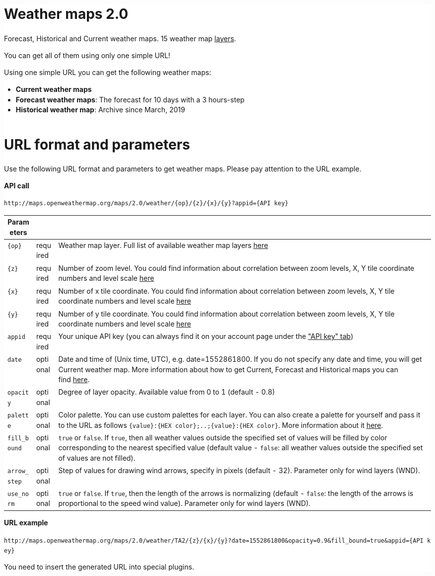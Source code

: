 # Weather maps 2.0

Forecast, Historical and Current weather maps. 15 weather map [layers](https://openweathermap.org/api/weather-map-2#layers).

You can get all of them using only one simple URL!

Using one simple URL you can get the following weather maps:

- **Current weather maps**
- **Forecast weather maps**: The forecast for 10 days with a 3 hours-step
- **Historical weather map**: Archive since March, 2019

# **URL format and parameters**

Use the following URL format and parameters to get weather maps. Please pay attention to the URL example.

**API call**

```
http://maps.openweathermap.org/maps/2.0/weather/{op}/{z}/{x}/{y}?appid={API key}
```

| **Parameters** |  |  |
| --- | --- | --- |
| `{op}` | required | Weather map layer. Full list of available weather map layers [here](https://openweathermap.org/api/weather-map-2#layers) |
| `{z}` | required | Number of zoom level. You could find information about correlation between zoom levels, X, Y tile coordinate numbers and level scale [here](https://openweathermap.org/faq#zoom_levels) |
| `{x}` | required | Number of x tile coordinate. You could find information about correlation between zoom levels, X, Y tile coordinate numbers and level scale [here](https://openweathermap.org/faq#zoom_levels) |
| `{y}` | required | Number of y tile coordinate. You could find information about correlation between zoom levels, X, Y tile coordinate numbers and level scale [here](https://openweathermap.org/faq#zoom_levels) |
| `appid` | required | Your unique API key (you can always find it on your account page under the ["API key" tab](https://home.openweathermap.org/api_keys)) |
| `date` | optional | Date and time of (Unix time, UTC), e.g. date=1552861800. If you do not specify any date and time, you will get Current weather map. More information about how to get Current, Forecast and Historical maps you can find [here](https://openweathermap.org/api/weather-map-2#data). |
| `opacity` | optional | Degree of layer opacity. Available value from 0 to 1 (default - 0.8) |
| `palette` | optional | Color palette. You can use custom palettes for each layer. You can also create a palette for yourself and pass it to the URL as follows `{value}:{HEX color};..;{value}:{HEX color}`. More information about it [here](https://openweathermap.org/api/weather-map-2#palette). |
| `fill_bound` | optional | `true` or `false`. If `true`, then all weather values outside the specified set of values will be filled by color corresponding to the nearest specified value (default value - `false`: all weather values outside the specified set of values are not filled). |
| `arrow_step` | optional | Step of values for drawing wind arrows, specify in pixels (default - 32). Parameter only for wind layers (WND). |
| `use_norm` | optional | `true` or `false`. If `true`, then the length of the arrows is normalizing (default - `false`: the length of the arrows is proportional to the speed wind value). Parameter only for wind layers (WND). |

**URL example**

```
http://maps.openweathermap.org/maps/2.0/weather/TA2/{z}/{x}/{y}?date=1552861800&opacity=0.9&fill_bound=true&appid={API key}
```

You need to insert the generated URL into special plugins.
